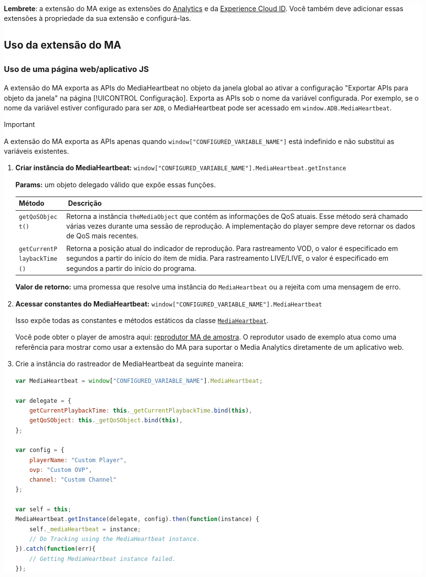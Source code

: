 **Lembrete**: a extensão do MA exige as extensões do [Analytics](../analytics/overview.md) e da [Experience Cloud ID](../id-service/overview.md). Você também deve adicionar essas extensões à propriedade da sua extensão e configurá-las.

## Uso da extensão do MA

### Uso de uma página web/aplicativo JS

A extensão do MA exporta as APIs do MediaHeartbeat no objeto da janela global ao ativar a configuração &quot;Exportar APIs para objeto da janela&quot; na página [!UICONTROL Configuração]. Exporta as APIs sob o nome da variável configurada. Por exemplo, se o nome da variável estiver configurado para ser `ADB`, o MediaHeartbeat pode ser acessado em `window.ADB.MediaHeartbeat`.

>[!IMPORTANT]
>
>A extensão do MA exporta as APIs apenas quando `window["CONFIGURED_VARIABLE_NAME"]` está indefinido e não substitui as variáveis existentes.

1. **Criar instância do MediaHeartbeat:** `window["CONFIGURED_VARIABLE_NAME"].MediaHeartbeat.getInstance`

   **Params:** um objeto delegado válido que expõe essas funções.

   | Método |  Descrição   |
   | :--- | :--- |
   | `getQoSObject()` | Retorna a instância `theMediaObject` que contém as informações de QoS atuais. Esse método será chamado várias vezes durante uma sessão de reprodução. A implementação do player sempre deve retornar os dados de QoS mais recentes. |
   | `getCurrentPlaybackTime()` | Retorna a posição atual do indicador de reprodução. Para rastreamento VOD, o valor é especificado em segundos a partir do início do item de mídia. Para rastreamento LIVE/LIVE, o valor é especificado em segundos a partir do início do programa. |

   **Valor de retorno:** uma promessa que resolve uma instância do `MediaHeartbeat` ou a rejeita com uma mensagem de erro.

1. **Acessar constantes do MediaHeartbeat:** `window["CONFIGURED_VARIABLE_NAME"].MediaHeartbeat`

   Isso expõe todas as constantes e métodos estáticos da classe [`MediaHeartbeat`](https://adobe-marketing-cloud.github.io/media-sdks/reference/javascript/MediaHeartbeat.html).

   Você pode obter o player de amostra aqui: [reprodutor MA de amostra](https://github.com/Adobe-Marketing-Cloud/media-sdks/tree/master/samples/launch/js/2.x). O reprodutor usado de exemplo atua como uma referência para mostrar como usar a extensão do MA para suportar o Media Analytics diretamente de um aplicativo web.

1. Crie a instância do rastreador de MediaHeartbeat da seguinte maneira:

   ```javascript
   var MediaHeartbeat = window["CONFIGURED_VARIABLE_NAME"].MediaHeartbeat;
   
   var delegate = {
       getCurrentPlaybackTime: this._getCurrentPlaybackTime.bind(this),
       getQoSObject: this._getQoSObject.bind(this),
   };
   
   var config = {
       playerName: "Custom Player",
       ovp: "Custom OVP",
       channel: "Custom Channel"
   };
   
   var self = this;
   MediaHeartbeat.getInstance(delegate, config).then(function(instance) {
       self._mediaHeartbeat = instance;
       // Do Tracking using the MediaHeartbeat instance.
   }).catch(function(err){
       // Getting MediaHeartbeat instance failed.
   });
   ```
